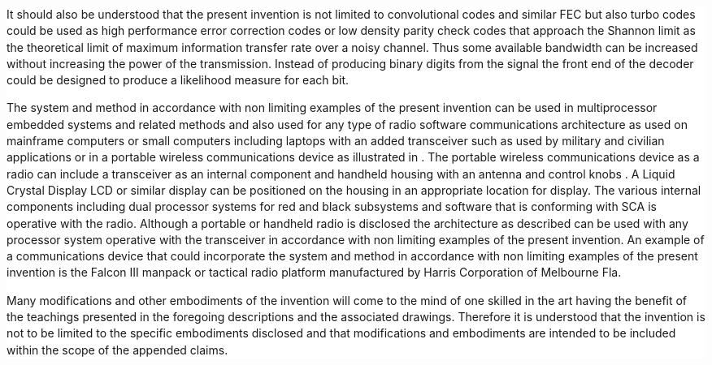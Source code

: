 It should also be understood that the present invention is not limited to convolutional codes and similar FEC but also turbo codes could be used as high performance error correction codes or low density parity check codes that approach the Shannon limit as the theoretical limit of maximum information transfer rate over a noisy channel. Thus some available bandwidth can be increased without increasing the power of the transmission. Instead of producing binary digits from the signal the front end of the decoder could be designed to produce a likelihood measure for each bit.

The system and method in accordance with non limiting examples of the present invention can be used in multiprocessor embedded systems and related methods and also used for any type of radio software communications architecture as used on mainframe computers or small computers including laptops with an added transceiver such as used by military and civilian applications or in a portable wireless communications device as illustrated in . The portable wireless communications device as a radio can include a transceiver as an internal component and handheld housing with an antenna and control knobs . A Liquid Crystal Display LCD or similar display can be positioned on the housing in an appropriate location for display. The various internal components including dual processor systems for red and black subsystems and software that is conforming with SCA is operative with the radio. Although a portable or handheld radio is disclosed the architecture as described can be used with any processor system operative with the transceiver in accordance with non limiting examples of the present invention. An example of a communications device that could incorporate the system and method in accordance with non limiting examples of the present invention is the Falcon III manpack or tactical radio platform manufactured by Harris Corporation of Melbourne Fla.

Many modifications and other embodiments of the invention will come to the mind of one skilled in the art having the benefit of the teachings presented in the foregoing descriptions and the associated drawings. Therefore it is understood that the invention is not to be limited to the specific embodiments disclosed and that modifications and embodiments are intended to be included within the scope of the appended claims.

